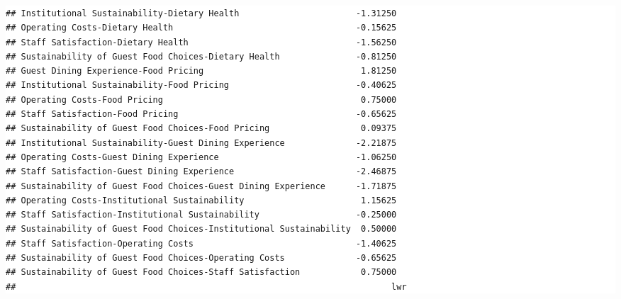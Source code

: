     ## Institutional Sustainability-Dietary Health                       -1.31250
    ## Operating Costs-Dietary Health                                    -0.15625
    ## Staff Satisfaction-Dietary Health                                 -1.56250
    ## Sustainability of Guest Food Choices-Dietary Health               -0.81250
    ## Guest Dining Experience-Food Pricing                               1.81250
    ## Institutional Sustainability-Food Pricing                         -0.40625
    ## Operating Costs-Food Pricing                                       0.75000
    ## Staff Satisfaction-Food Pricing                                   -0.65625
    ## Sustainability of Guest Food Choices-Food Pricing                  0.09375
    ## Institutional Sustainability-Guest Dining Experience              -2.21875
    ## Operating Costs-Guest Dining Experience                           -1.06250
    ## Staff Satisfaction-Guest Dining Experience                        -2.46875
    ## Sustainability of Guest Food Choices-Guest Dining Experience      -1.71875
    ## Operating Costs-Institutional Sustainability                       1.15625
    ## Staff Satisfaction-Institutional Sustainability                   -0.25000
    ## Sustainability of Guest Food Choices-Institutional Sustainability  0.50000
    ## Staff Satisfaction-Operating Costs                                -1.40625
    ## Sustainability of Guest Food Choices-Operating Costs              -0.65625
    ## Sustainability of Guest Food Choices-Staff Satisfaction            0.75000
    ##                                                                          lwr